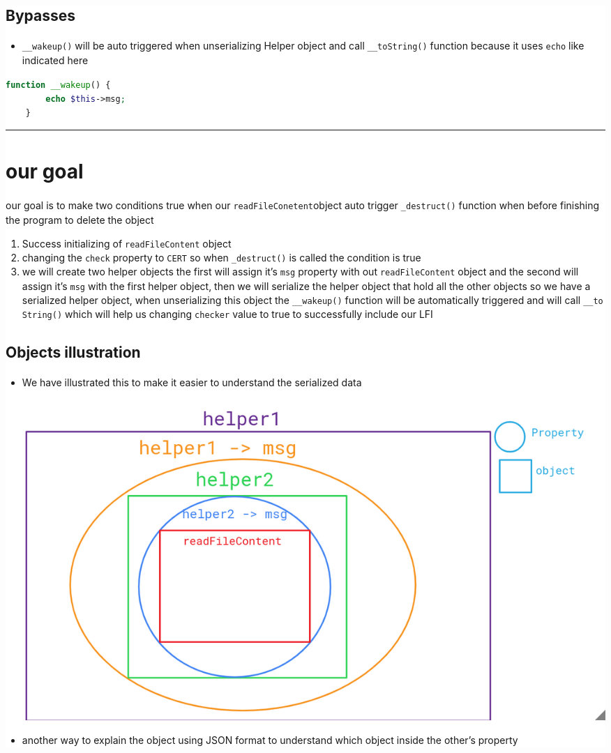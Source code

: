 ## Bypasses

- `__wakeup()` will be auto triggered when unserializing Helper object and call `__toString()` function because it uses `echo` like indicated here
    
```php
function __wakeup() {
        echo $this->msg;
    }
```


---

# our goal

our goal is to make two conditions true when our `readFileConetent`object auto trigger `_destruct()` function when before finishing the program to delete the object

1. Success initializing of `readFileContent` object
2. changing the `check` property to `CERT` so when `_destruct()` is called the condition is true
3. we will create two helper objects the first will assign it’s `msg` property with out `readFileContent` object and the second will assign it’s `msg` with the first helper object, then we will serialize the helper object that hold all the other objects so we have a serialized helper object, when unserializing this object the `__wakeup()` function will be automatically triggered and will call `__toString()` which will help us changing `checker` value to true to successfully include our LFI

## Objects illustration

- We have illustrated this to make it easier to understand the serialized data

![Untitled](/assets/images/ropcorn/Untitled.png)
- another way to explain the object using JSON format to understand which object inside the other’s property

